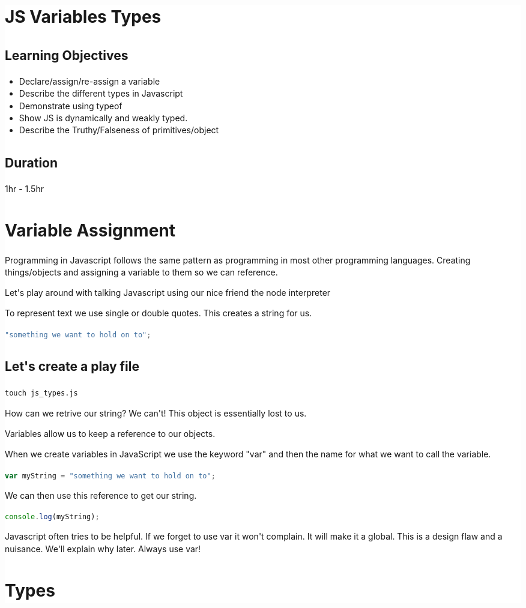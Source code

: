 # JS Variables Types

## Learning Objectives
- Declare/assign/re-assign a variable
- Describe the different types in Javascript
- Demonstrate using typeof
- Show JS is dynamically and weakly typed.
- Describe the Truthy/Falseness of primitives/object

## Duration

1hr - 1.5hr

# Variable Assignment

Programming in Javascript follows the same pattern as programming in most other programming languages.   Creating things/objects and assigning a variable to them so we can reference.

Let's play around with talking Javascript using our nice friend the node interpreter

To represent text we use single or double quotes.  This creates a string for us.

```js
"something we want to hold on to";
```

## Let's create a play file

```
touch js_types.js
```

How can we retrive our string?  We can't! This object is essentially lost to us.

Variables allow us to keep a reference to our objects.

When we create variables in JavaScript we use the keyword "var" and then the name for what we want to call the variable.

```js
var myString = "something we want to hold on to";
```

We can then use this reference to get our string.

```js
console.log(myString);
```

Javascript often tries to be helpful.  If we forget to use var it won't complain.  It will make it a global. This is a design flaw and a nuisance. We'll explain why later.  Always use var!


# Types
